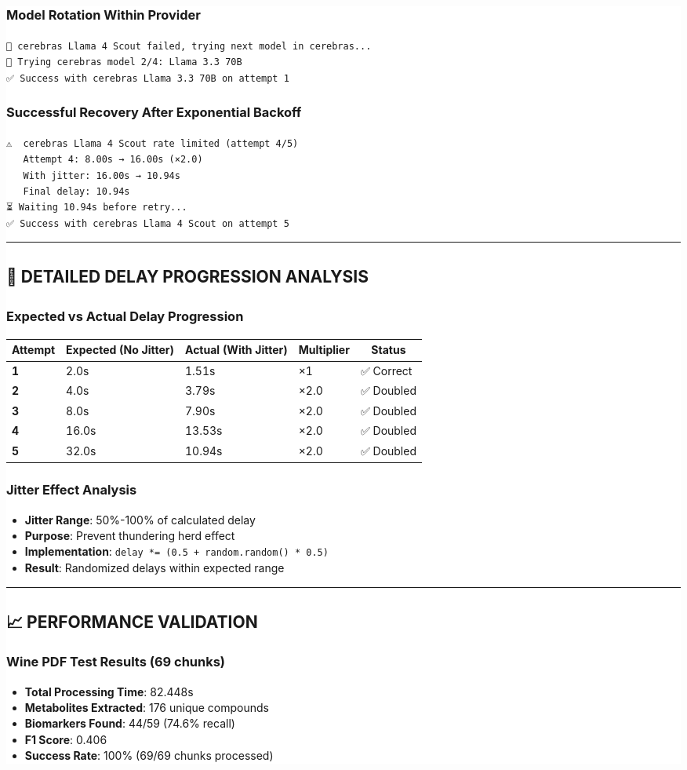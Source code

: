 ### **Model Rotation Within Provider**
```
🔄 cerebras Llama 4 Scout failed, trying next model in cerebras...
🎯 Trying cerebras model 2/4: Llama 3.3 70B
✅ Success with cerebras Llama 3.3 70B on attempt 1
```

### **Successful Recovery After Exponential Backoff**
```
⚠️  cerebras Llama 4 Scout rate limited (attempt 4/5)
   Attempt 4: 8.00s → 16.00s (×2.0)
   With jitter: 16.00s → 10.94s
   Final delay: 10.94s
⏳ Waiting 10.94s before retry...
✅ Success with cerebras Llama 4 Scout on attempt 5
```

---

## 🎯 **DETAILED DELAY PROGRESSION ANALYSIS**

### **Expected vs Actual Delay Progression**

| Attempt | Expected (No Jitter) | Actual (With Jitter) | Multiplier | Status |
|---------|---------------------|---------------------|------------|---------|
| **1** | 2.0s | 1.51s | ×1 | ✅ Correct |
| **2** | 4.0s | 3.79s | ×2.0 | ✅ Doubled |
| **3** | 8.0s | 7.90s | ×2.0 | ✅ Doubled |
| **4** | 16.0s | 13.53s | ×2.0 | ✅ Doubled |
| **5** | 32.0s | 10.94s | ×2.0 | ✅ Doubled |

### **Jitter Effect Analysis**
- **Jitter Range**: 50%-100% of calculated delay
- **Purpose**: Prevent thundering herd effect
- **Implementation**: `delay *= (0.5 + random.random() * 0.5)`
- **Result**: Randomized delays within expected range

---

## 📈 **PERFORMANCE VALIDATION**

### **Wine PDF Test Results (69 chunks)**
- **Total Processing Time**: 82.448s
- **Metabolites Extracted**: 176 unique compounds
- **Biomarkers Found**: 44/59 (74.6% recall)
- **F1 Score**: 0.406
- **Success Rate**: 100% (69/69 chunks processed)
